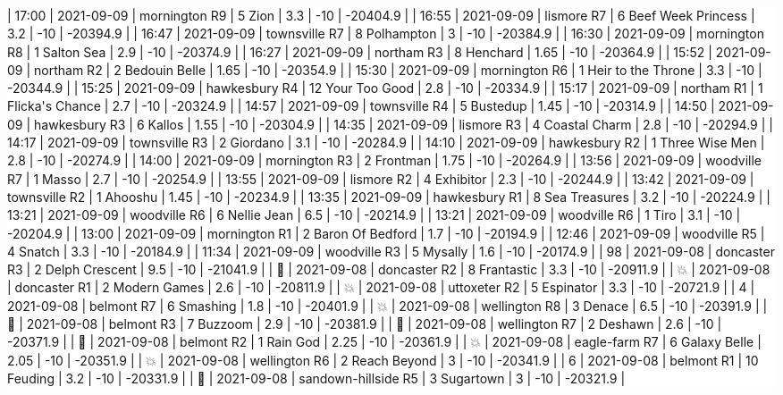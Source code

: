 | 17:00             | 2021-09-09 | mornington R9         | 5 Zion               |   3.3  |    -10   | -20404.9 |
| 16:55             | 2021-09-09 | lismore R7            | 6 Beef Week Princess |   3.2  |    -10   | -20394.9 |
| 16:47             | 2021-09-09 | townsville R7         | 8 Polhampton         |   3    |    -10   | -20384.9 |
| 16:30             | 2021-09-09 | mornington R8         | 1 Salton Sea         |   2.9  |    -10   | -20374.9 |
| 16:27             | 2021-09-09 | northam R3            | 8 Henchard           |   1.65 |    -10   | -20364.9 |
| 15:52             | 2021-09-09 | northam R2            | 2 Bedouin Belle      |   1.65 |    -10   | -20354.9 |
| 15:30             | 2021-09-09 | mornington R6         | 1 Heir to the Throne |   3.3  |    -10   | -20344.9 |
| 15:25             | 2021-09-09 | hawkesbury R4         | 12 Your Too Good     |   2.8  |    -10   | -20334.9 |
| 15:17             | 2021-09-09 | northam R1            | 1 Flicka's Chance    |   2.7  |    -10   | -20324.9 |
| 14:57             | 2021-09-09 | townsville R4         | 5 Bustedup           |   1.45 |    -10   | -20314.9 |
| 14:50             | 2021-09-09 | hawkesbury R3         | 6 Kallos             |   1.55 |    -10   | -20304.9 |
| 14:35             | 2021-09-09 | lismore R3            | 4 Coastal Charm      |   2.8  |    -10   | -20294.9 |
| 14:17             | 2021-09-09 | townsville R3         | 2 Giordano           |   3.1  |    -10   | -20284.9 |
| 14:10             | 2021-09-09 | hawkesbury R2         | 1 Three Wise Men     |   2.8  |    -10   | -20274.9 |
| 14:00             | 2021-09-09 | mornington R3         | 2 Frontman           |   1.75 |    -10   | -20264.9 |
| 13:56             | 2021-09-09 | woodville R7          | 1 Masso              |   2.7  |    -10   | -20254.9 |
| 13:55             | 2021-09-09 | lismore R2            | 4 Exhibitor          |   2.3  |    -10   | -20244.9 |
| 13:42             | 2021-09-09 | townsville R2         | 1 Ahooshu            |   1.45 |    -10   | -20234.9 |
| 13:35             | 2021-09-09 | hawkesbury R1         | 8 Sea Treasures      |   3.2  |    -10   | -20224.9 |
| 13:21             | 2021-09-09 | woodville R6          | 6 Nellie Jean        |   6.5  |    -10   | -20214.9 |
| 13:21             | 2021-09-09 | woodville R6          | 1 Tiro               |   3.1  |    -10   | -20204.9 |
| 13:00             | 2021-09-09 | mornington R1         | 2 Baron Of Bedford   |   1.7  |    -10   | -20194.9 |
| 12:46             | 2021-09-09 | woodville R5          | 4 Snatch             |   3.3  |    -10   | -20184.9 |
| 11:34             | 2021-09-09 | woodville R3          | 5 Mysally            |   1.6  |    -10   | -20174.9 |
| 98                | 2021-09-08 | doncaster R3          | 2 Delph Crescent     |   9.5  |    -10   | -21041.9 |
| :3rd_place_medal: | 2021-09-08 | doncaster R2          | 8 Frantastic         |   3.3  |    -10   | -20911.9 |
| :boom:            | 2021-09-08 | doncaster R1          | 2 Modern Games       |   2.6  |    -10   | -20811.9 |
| :boom:            | 2021-09-08 | uttoxeter R2          | 5 Espinator          |   3.3  |    -10   | -20721.9 |
| 4                 | 2021-09-08 | belmont R7            | 6 Smashing           |   1.8  |    -10   | -20401.9 |
| :boom:            | 2021-09-08 | wellington R8         | 3 Denace             |   6.5  |    -10   | -20391.9 |
| :2nd_place_medal: | 2021-09-08 | belmont R3            | 7 Buzzoom            |   2.9  |    -10   | -20381.9 |
| :2nd_place_medal: | 2021-09-08 | wellington R7         | 2 Deshawn            |   2.6  |    -10   | -20371.9 |
| :2nd_place_medal: | 2021-09-08 | belmont R2            | 1 Rain God           |   2.25 |    -10   | -20361.9 |
| :boom:            | 2021-09-08 | eagle-farm R7         | 6 Galaxy Belle       |   2.05 |    -10   | -20351.9 |
| :boom:            | 2021-09-08 | wellington R6         | 2 Reach Beyond       |   3    |    -10   | -20341.9 |
| 6                 | 2021-09-08 | belmont R1            | 10 Feuding           |   3.2  |    -10   | -20331.9 |
| :2nd_place_medal: | 2021-09-08 | sandown-hillside R5   | 3 Sugartown          |   3    |    -10   | -20321.9 |